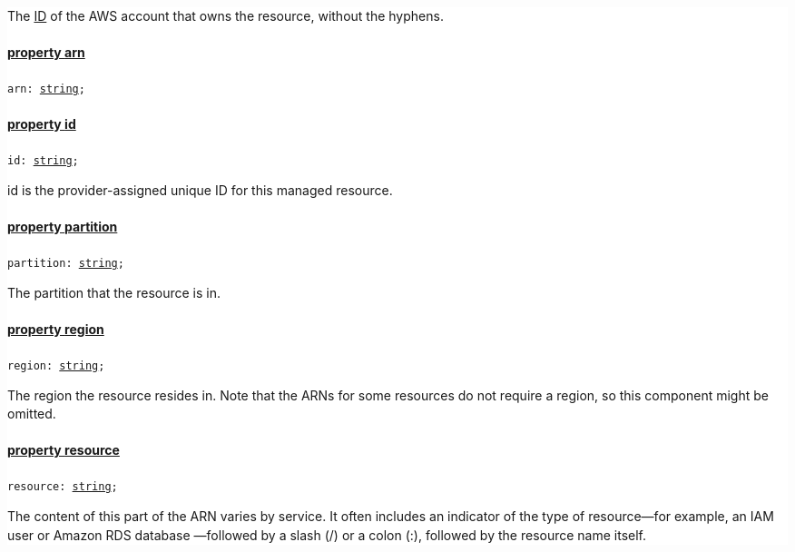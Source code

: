 The [ID](https://docs.aws.amazon.com/general/latest/gr/acct-identifiers.html) of the AWS account that owns the resource, without the hyphens.

<h4 class="pdoc-member-header" id="GetArnResult-arn">
<a class="pdoc-child-name" href="https://github.com/pulumi/pulumi-aws/blob/{{< param git_sha >}}/sdk/nodejs/getArn.ts#L58">property <b>arn</b></a>
</h4>

<pre class="highlight"><code><span class='kd'></span>arn: <span class='kd'><a href='https://developer.mozilla.org/en-US/docs/Web/JavaScript/Reference/Global_Objects/String'>string</a></span>;</code></pre>
<h4 class="pdoc-member-header" id="GetArnResult-id">
<a class="pdoc-child-name" href="https://github.com/pulumi/pulumi-aws/blob/{{< param git_sha >}}/sdk/nodejs/getArn.ts#L80">property <b>id</b></a>
</h4>

<pre class="highlight"><code><span class='kd'></span>id: <span class='kd'><a href='https://developer.mozilla.org/en-US/docs/Web/JavaScript/Reference/Global_Objects/String'>string</a></span>;</code></pre>

id is the provider-assigned unique ID for this managed resource.

<h4 class="pdoc-member-header" id="GetArnResult-partition">
<a class="pdoc-child-name" href="https://github.com/pulumi/pulumi-aws/blob/{{< param git_sha >}}/sdk/nodejs/getArn.ts#L62">property <b>partition</b></a>
</h4>

<pre class="highlight"><code><span class='kd'></span>partition: <span class='kd'><a href='https://developer.mozilla.org/en-US/docs/Web/JavaScript/Reference/Global_Objects/String'>string</a></span>;</code></pre>

The partition that the resource is in.

<h4 class="pdoc-member-header" id="GetArnResult-region">
<a class="pdoc-child-name" href="https://github.com/pulumi/pulumi-aws/blob/{{< param git_sha >}}/sdk/nodejs/getArn.ts#L67">property <b>region</b></a>
</h4>

<pre class="highlight"><code><span class='kd'></span>region: <span class='kd'><a href='https://developer.mozilla.org/en-US/docs/Web/JavaScript/Reference/Global_Objects/String'>string</a></span>;</code></pre>

The region the resource resides in.
Note that the ARNs for some resources do not require a region, so this component might be omitted.

<h4 class="pdoc-member-header" id="GetArnResult-resource">
<a class="pdoc-child-name" href="https://github.com/pulumi/pulumi-aws/blob/{{< param git_sha >}}/sdk/nodejs/getArn.ts#L72">property <b>resource</b></a>
</h4>

<pre class="highlight"><code><span class='kd'></span>resource: <span class='kd'><a href='https://developer.mozilla.org/en-US/docs/Web/JavaScript/Reference/Global_Objects/String'>string</a></span>;</code></pre>

The content of this part of the ARN varies by service.
It often includes an indicator of the type of resource—for example, an IAM user or Amazon RDS database —followed by a slash (/) or a colon (:), followed by the resource name itself.
